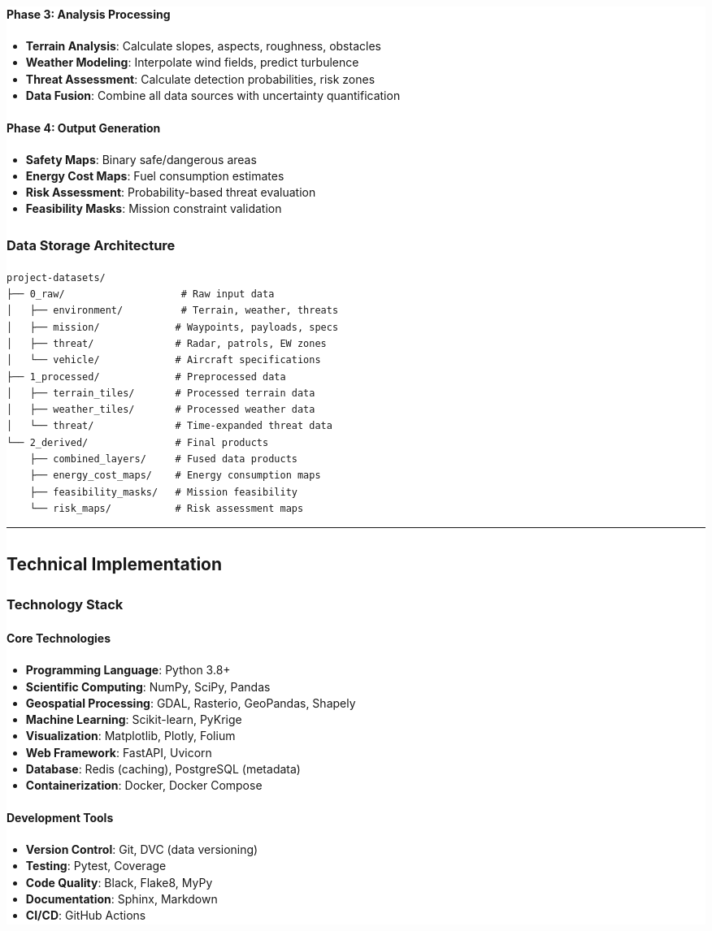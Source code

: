 #### **Phase 3: Analysis Processing**
- **Terrain Analysis**: Calculate slopes, aspects, roughness, obstacles
- **Weather Modeling**: Interpolate wind fields, predict turbulence
- **Threat Assessment**: Calculate detection probabilities, risk zones
- **Data Fusion**: Combine all data sources with uncertainty quantification

#### **Phase 4: Output Generation**
- **Safety Maps**: Binary safe/dangerous areas
- **Energy Cost Maps**: Fuel consumption estimates
- **Risk Assessment**: Probability-based threat evaluation
- **Feasibility Masks**: Mission constraint validation

### **Data Storage Architecture**
```
project-datasets/
├── 0_raw/                    # Raw input data
│   ├── environment/          # Terrain, weather, threats
│   ├── mission/             # Waypoints, payloads, specs
│   ├── threat/              # Radar, patrols, EW zones
│   └── vehicle/             # Aircraft specifications
├── 1_processed/             # Preprocessed data
│   ├── terrain_tiles/       # Processed terrain data
│   ├── weather_tiles/       # Processed weather data
│   └── threat/              # Time-expanded threat data
└── 2_derived/               # Final products
    ├── combined_layers/     # Fused data products
    ├── energy_cost_maps/    # Energy consumption maps
    ├── feasibility_masks/   # Mission feasibility
    └── risk_maps/           # Risk assessment maps
```

---

## **Technical Implementation**

### **Technology Stack**

#### **Core Technologies**
- **Programming Language**: Python 3.8+
- **Scientific Computing**: NumPy, SciPy, Pandas
- **Geospatial Processing**: GDAL, Rasterio, GeoPandas, Shapely
- **Machine Learning**: Scikit-learn, PyKrige
- **Visualization**: Matplotlib, Plotly, Folium
- **Web Framework**: FastAPI, Uvicorn
- **Database**: Redis (caching), PostgreSQL (metadata)
- **Containerization**: Docker, Docker Compose

#### **Development Tools**
- **Version Control**: Git, DVC (data versioning)
- **Testing**: Pytest, Coverage
- **Code Quality**: Black, Flake8, MyPy
- **Documentation**: Sphinx, Markdown
- **CI/CD**: GitHub Actions
